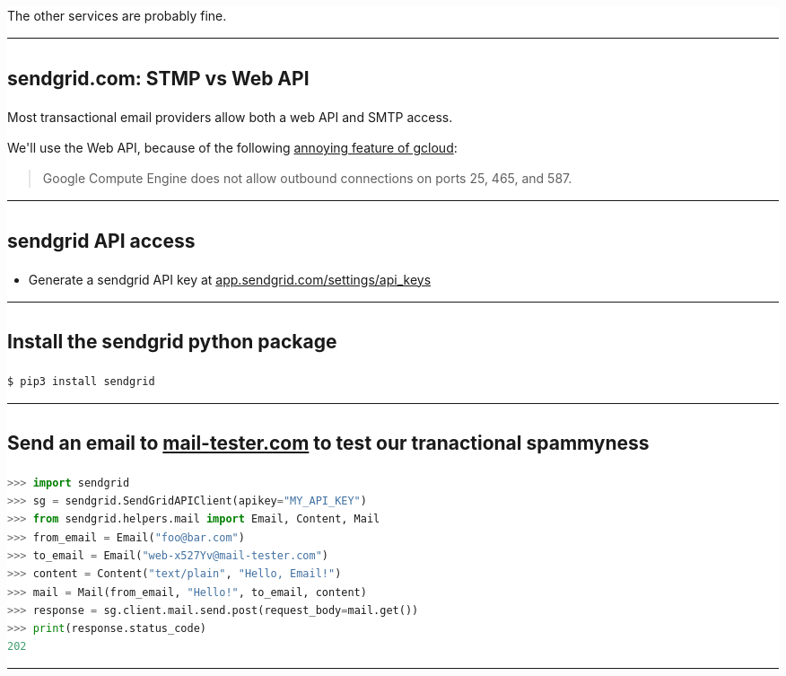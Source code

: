 The other services are probably fine.

---

## sendgrid.com: STMP vs Web API

Most transactional email providers allow both a web API and SMTP access.

We'll use the Web API, because of the following [annoying feature of gcloud](https://cloud.google.com/compute/docs/tutorials/sending-mail/):

> Google Compute Engine does not allow outbound connections on ports 25, 465, and 587.


---

## sendgrid API access

- Generate a sendgrid API key at [app.sendgrid.com/settings/api_keys](https://app.sendgrid.com/settings/api_keys)

---

## Install the sendgrid python package

```bash
$ pip3 install sendgrid
```

---

## Send an email to [mail-tester.com](https://www.mail-tester.com/) to test our tranactional spammyness

```python
>>> import sendgrid
>>> sg = sendgrid.SendGridAPIClient(apikey="MY_API_KEY")
>>> from sendgrid.helpers.mail import Email, Content, Mail
>>> from_email = Email("foo@bar.com")
>>> to_email = Email("web-x527Yv@mail-tester.com")
>>> content = Content("text/plain", "Hello, Email!")
>>> mail = Mail(from_email, "Hello!", to_email, content)
>>> response = sg.client.mail.send.post(request_body=mail.get())
>>> print(response.status_code)
202
```

---

